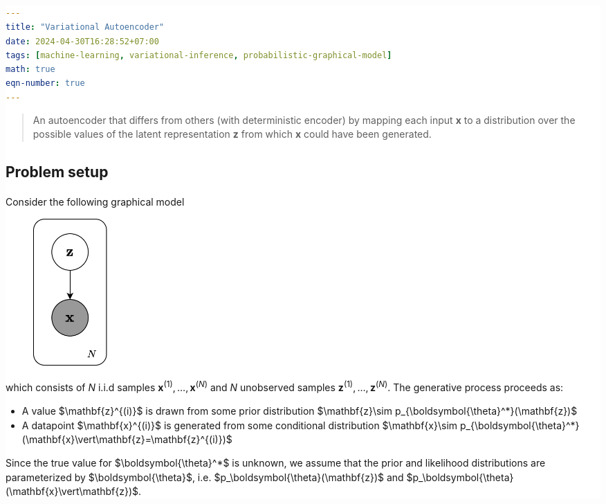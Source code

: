 ```yaml
---
title: "Variational Autoencoder"
date: 2024-04-30T16:28:52+07:00
tags: [machine-learning, variational-inference, probabilistic-graphical-model]
math: true
eqn-number: true
---
```

> An autoencoder that differs from others (with deterministic encoder) by mapping each input $\mathbf{x}$ to a distribution over the possible values of the latent representation $\mathbf{z}$ from which $\mathbf{x}$ could have been generated.


## Problem setup
Consider the following graphical model
<figure>
	<img src="/images/vae/example-gm.png" alt="eg-gm" width="15%" height="15%"/>
</figure>

which consists of $N$ i.i.d samples $\mathbf{x}^{(1)},\ldots,\mathbf{x}^{(N)}$ and $N$ unobserved samples $\mathbf{z}^{(1)},\ldots,\mathbf{z}^{(N)}$. The generative process proceeds as:
<ul class='number-list'>
	<li>
		A value $\mathbf{z}^{(i)}$ is drawn from some prior distribution $\mathbf{z}\sim p_{\boldsymbol{\theta}^*}(\mathbf{z})$
	</li>
	<li>
		A datapoint $\mathbf{x}^{(i)}$ is generated from some conditional distribution $\mathbf{x}\sim p_{\boldsymbol{\theta}^*}(\mathbf{x}\vert\mathbf{z}=\mathbf{z}^{(i)})$
	</li>
</ul>
Since the true value for $\boldsymbol{\theta}^*$ is unknown, we assume that the prior and likelihood distributions are parameterized by $\boldsymbol{\theta}$, i.e. $p_\boldsymbol{\theta}(\mathbf{z})$ and $p_\boldsymbol{\theta}(\mathbf{x}\vert\mathbf{z})$.
